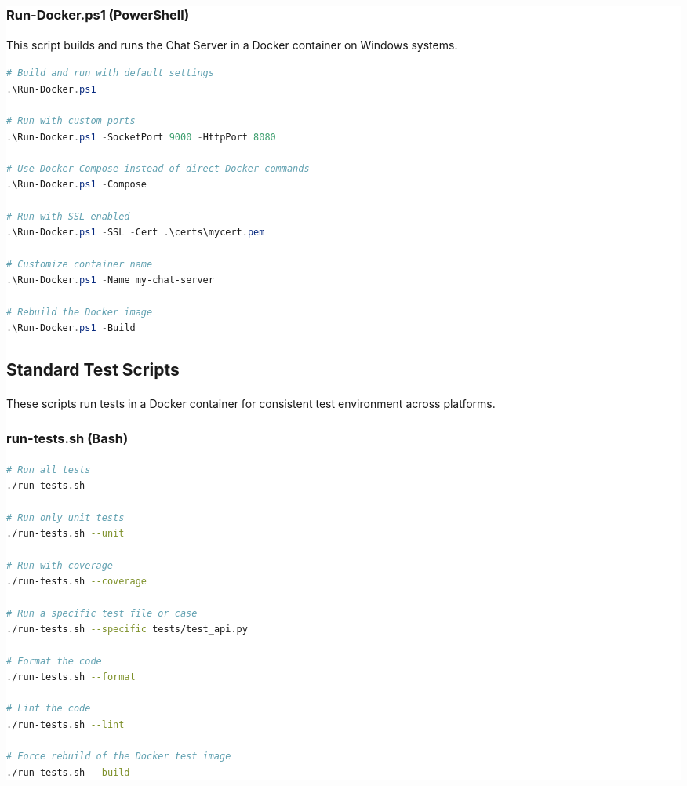### Run-Docker.ps1 (PowerShell)

This script builds and runs the Chat Server in a Docker container on Windows systems.

```powershell
# Build and run with default settings
.\Run-Docker.ps1

# Run with custom ports
.\Run-Docker.ps1 -SocketPort 9000 -HttpPort 8080

# Use Docker Compose instead of direct Docker commands
.\Run-Docker.ps1 -Compose

# Run with SSL enabled
.\Run-Docker.ps1 -SSL -Cert .\certs\mycert.pem

# Customize container name
.\Run-Docker.ps1 -Name my-chat-server

# Rebuild the Docker image
.\Run-Docker.ps1 -Build
```

## Standard Test Scripts

These scripts run tests in a Docker container for consistent test environment across platforms.

### run-tests.sh (Bash)

```bash
# Run all tests
./run-tests.sh

# Run only unit tests
./run-tests.sh --unit

# Run with coverage
./run-tests.sh --coverage

# Run a specific test file or case
./run-tests.sh --specific tests/test_api.py

# Format the code
./run-tests.sh --format

# Lint the code
./run-tests.sh --lint

# Force rebuild of the Docker test image
./run-tests.sh --build
```
